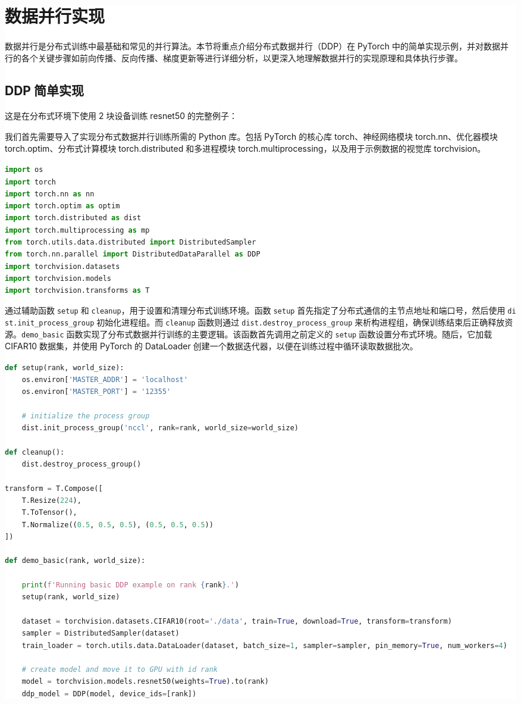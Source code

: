 

# 数据并行实现

数据并行是分布式训练中最基础和常见的并行算法。本节将重点介绍分布式数据并行（DDP）在 PyTorch 中的简单实现示例，并对数据并行的各个关键步骤如前向传播、反向传播、梯度更新等进行详细分析，以更深入地理解数据并行的实现原理和具体执行步骤。

## DDP 简单实现

这是在分布式环境下使用 2 块设备训练 resnet50 的完整例子：

我们首先需要导入了实现分布式数据并行训练所需的 Python 库。包括 PyTorch 的核心库 torch、神经网络模块 torch.nn、优化器模块 torch.optim、分布式计算模块 torch.distributed 和多进程模块 torch.multiprocessing，以及用于示例数据的视觉库 torchvision。

```python
import os
import torch
import torch.nn as nn
import torch.optim as optim
import torch.distributed as dist
import torch.multiprocessing as mp
from torch.utils.data.distributed import DistributedSampler
from torch.nn.parallel import DistributedDataParallel as DDP
import torchvision.datasets
import torchvision.models
import torchvision.transforms as T
```

通过辅助函数 `setup` 和 `cleanup`，用于设置和清理分布式训练环境。函数 `setup` 首先指定了分布式通信的主节点地址和端口号，然后使用 `dist.init_process_group` 初始化进程组。而 `cleanup` 函数则通过 `dist.destroy_process_group` 来析构进程组，确保训练结束后正确释放资源。`demo_basic` 函数实现了分布式数据并行训练的主要逻辑。该函数首先调用之前定义的 `setup` 函数设置分布式环境。随后，它加载 CIFAR10 数据集，并使用 PyTorch 的 DataLoader 创建一个数据迭代器，以便在训练过程中循环读取数据批次。

```python
def setup(rank, world_size):
    os.environ['MASTER_ADDR'] = 'localhost'
    os.environ['MASTER_PORT'] = '12355'

    # initialize the process group
    dist.init_process_group('nccl', rank=rank, world_size=world_size)

def cleanup():
    dist.destroy_process_group()

transform = T.Compose([
    T.Resize(224),  
    T.ToTensor(),  
    T.Normalize((0.5, 0.5, 0.5), (0.5, 0.5, 0.5))
])  

def demo_basic(rank, world_size):

    print(f'Running basic DDP example on rank {rank}.')
    setup(rank, world_size)

    dataset = torchvision.datasets.CIFAR10(root='./data', train=True, download=True, transform=transform)
    sampler = DistributedSampler(dataset)
    train_loader = torch.utils.data.DataLoader(dataset, batch_size=1, sampler=sampler, pin_memory=True, num_workers=4)

    # create model and move it to GPU with id rank
    model = torchvision.models.resnet50(weights=True).to(rank)
    ddp_model = DDP(model, device_ids=[rank])

```